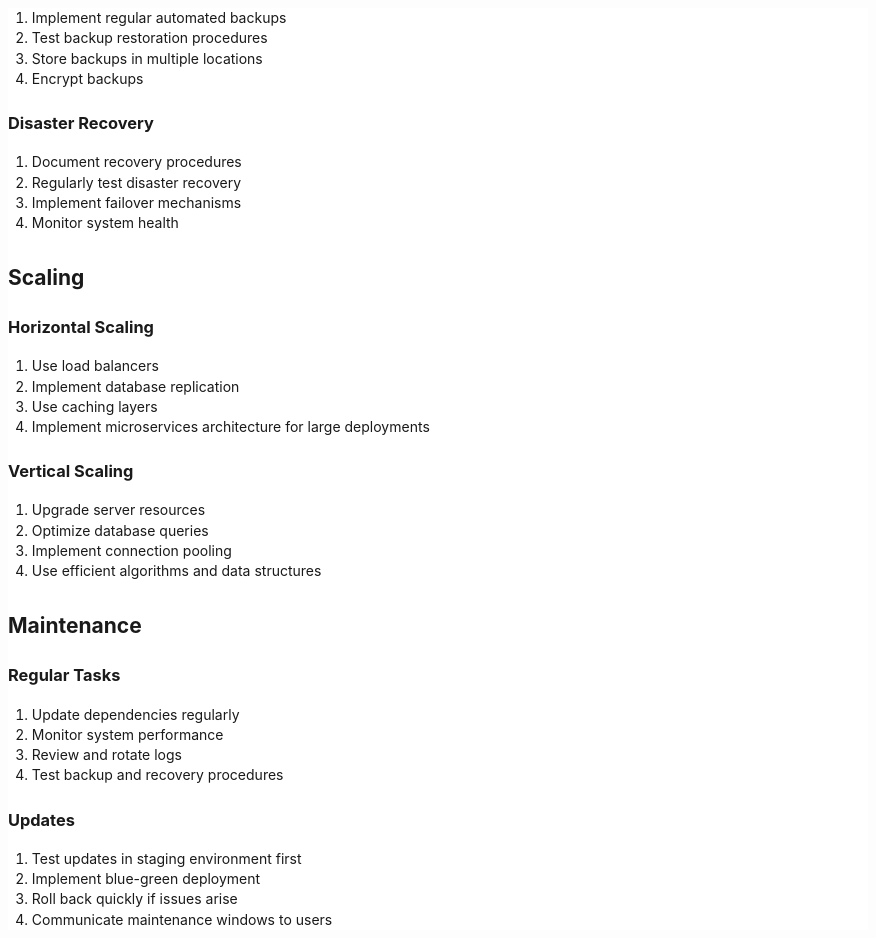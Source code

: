 1. Implement regular automated backups
2. Test backup restoration procedures
3. Store backups in multiple locations
4. Encrypt backups

### Disaster Recovery

1. Document recovery procedures
2. Regularly test disaster recovery
3. Implement failover mechanisms
4. Monitor system health

## Scaling

### Horizontal Scaling

1. Use load balancers
2. Implement database replication
3. Use caching layers
4. Implement microservices architecture for large deployments

### Vertical Scaling

1. Upgrade server resources
2. Optimize database queries
3. Implement connection pooling
4. Use efficient algorithms and data structures

## Maintenance

### Regular Tasks

1. Update dependencies regularly
2. Monitor system performance
3. Review and rotate logs
4. Test backup and recovery procedures

### Updates

1. Test updates in staging environment first
2. Implement blue-green deployment
3. Roll back quickly if issues arise
4. Communicate maintenance windows to users